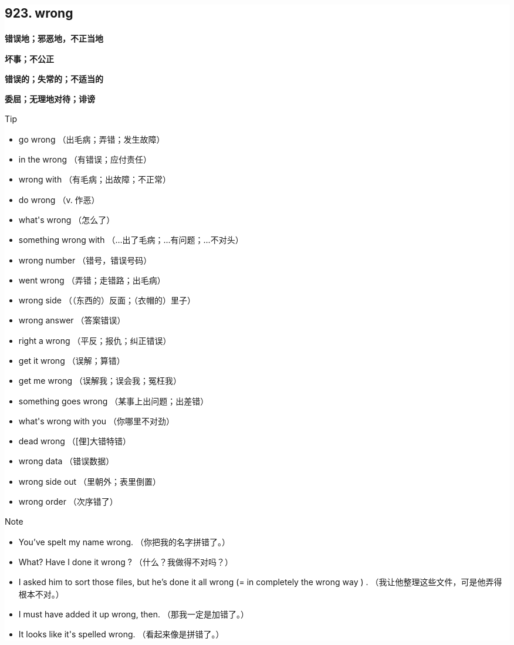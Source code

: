 ## 923. wrong

**错误地；邪恶地，不正当地**

**坏事；不公正**

**错误的；失常的；不适当的**

**委屈；无理地对待；诽谤**

> [!TIP]
>
> - go wrong （出毛病；弄错；发生故障）
>
> - in the wrong （有错误；应付责任）
>
> - wrong with （有毛病；出故障；不正常）
>
> - do wrong （v. 作恶）
>
> - what's wrong （怎么了）
>
> - something wrong with （…出了毛病；…有问题；…不对头）
>
> - wrong number （错号，错误号码）
>
> - went wrong （弄错；走错路；出毛病）
>
> - wrong side （（东西的）反面；（衣帽的）里子）
>
> - wrong answer （答案错误）
>
> - right a wrong （平反；报仇；纠正错误）
>
> - get it wrong （误解；算错）
>
> - get me wrong （误解我；误会我；冤枉我）
>
> - something goes wrong （某事上出问题；出差错）
>
> - what's wrong with you （你哪里不对劲）
>
> - dead wrong （[俚]大错特错）
>
> - wrong data （错误数据）
>
> - wrong side out （里朝外；表里倒置）
>
> - wrong order （次序错了）
>

> [!NOTE]
>
> - You’ve spelt my name wrong. （你把我的名字拼错了。）
>
> - What? Have I done it wrong ? （什么？我做得不对吗？）
>
> - I asked him to sort those files, but he’s done it all wrong (= in completely the wrong way ) . （我让他整理这些文件，可是他弄得根本不对。）
>
> - I must have added it up wrong, then. （那我一定是加错了。）
>
> - It looks like it's spelled wrong. （看起来像是拼错了。）
>
